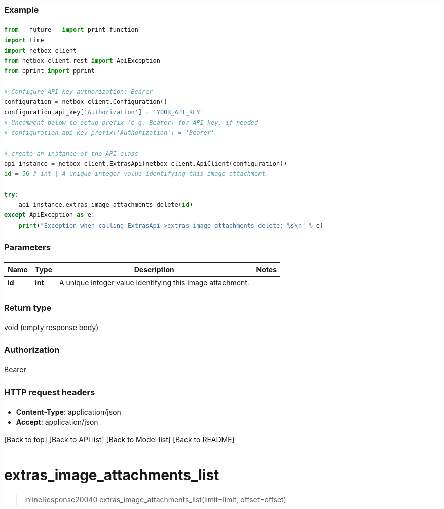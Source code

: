 



### Example
```python
from __future__ import print_function
import time
import netbox_client
from netbox_client.rest import ApiException
from pprint import pprint

# Configure API key authorization: Bearer
configuration = netbox_client.Configuration()
configuration.api_key['Authorization'] = 'YOUR_API_KEY'
# Uncomment below to setup prefix (e.g. Bearer) for API key, if needed
# configuration.api_key_prefix['Authorization'] = 'Bearer'

# create an instance of the API class
api_instance = netbox_client.ExtrasApi(netbox_client.ApiClient(configuration))
id = 56 # int | A unique integer value identifying this image attachment.

try:
    api_instance.extras_image_attachments_delete(id)
except ApiException as e:
    print("Exception when calling ExtrasApi->extras_image_attachments_delete: %s\n" % e)
```

### Parameters

Name | Type | Description  | Notes
------------- | ------------- | ------------- | -------------
 **id** | **int**| A unique integer value identifying this image attachment. | 

### Return type

void (empty response body)

### Authorization

[Bearer](../README.md#Bearer)

### HTTP request headers

 - **Content-Type**: application/json
 - **Accept**: application/json

[[Back to top]](#) [[Back to API list]](../README.md#documentation-for-api-endpoints) [[Back to Model list]](../README.md#documentation-for-models) [[Back to README]](../README.md)

# **extras_image_attachments_list**
> InlineResponse20040 extras_image_attachments_list(limit=limit, offset=offset)
